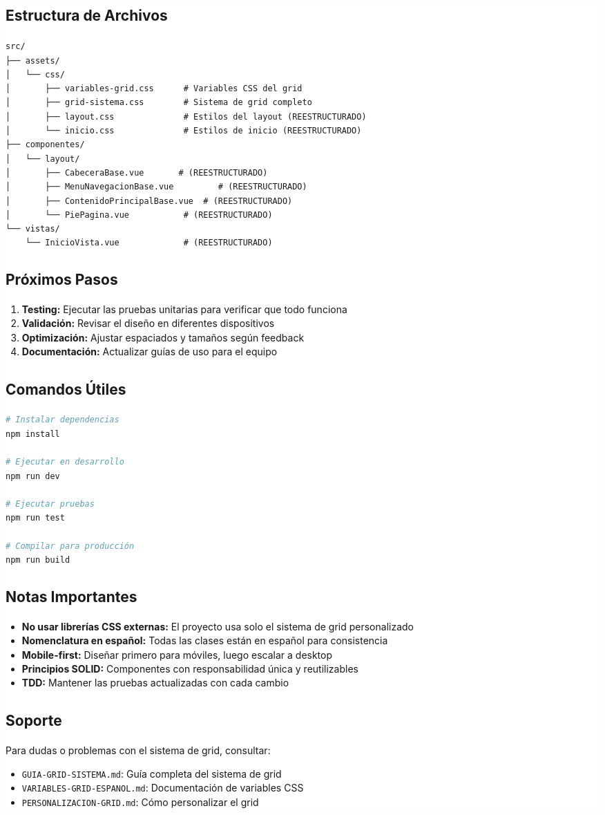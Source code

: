 ## Estructura de Archivos

```
src/
├── assets/
│   └── css/
│       ├── variables-grid.css      # Variables CSS del grid
│       ├── grid-sistema.css        # Sistema de grid completo
│       ├── layout.css              # Estilos del layout (REESTRUCTURADO)
│       └── inicio.css              # Estilos de inicio (REESTRUCTURADO)
├── componentes/
│   └── layout/
│       ├── CabeceraBase.vue       # (REESTRUCTURADO)
│       ├── MenuNavegacionBase.vue         # (REESTRUCTURADO)
│       ├── ContenidoPrincipalBase.vue  # (REESTRUCTURADO)
│       └── PiePagina.vue           # (REESTRUCTURADO)
└── vistas/
    └── InicioVista.vue             # (REESTRUCTURADO)
```

## Próximos Pasos

1. **Testing:** Ejecutar las pruebas unitarias para verificar que todo funciona
2. **Validación:** Revisar el diseño en diferentes dispositivos
3. **Optimización:** Ajustar espaciados y tamaños según feedback
4. **Documentación:** Actualizar guías de uso para el equipo

## Comandos Útiles

```bash
# Instalar dependencias
npm install

# Ejecutar en desarrollo
npm run dev

# Ejecutar pruebas
npm run test

# Compilar para producción
npm run build
```

## Notas Importantes

- **No usar librerías CSS externas:** El proyecto usa solo el sistema de grid personalizado
- **Nomenclatura en español:** Todas las clases están en español para consistencia
- **Mobile-first:** Diseñar primero para móviles, luego escalar a desktop
- **Principios SOLID:** Componentes con responsabilidad única y reutilizables
- **TDD:** Mantener las pruebas actualizadas con cada cambio

## Soporte

Para dudas o problemas con el sistema de grid, consultar:

- `GUIA-GRID-SISTEMA.md`: Guía completa del sistema de grid
- `VARIABLES-GRID-ESPANOL.md`: Documentación de variables CSS
- `PERSONALIZACION-GRID.md`: Cómo personalizar el grid
